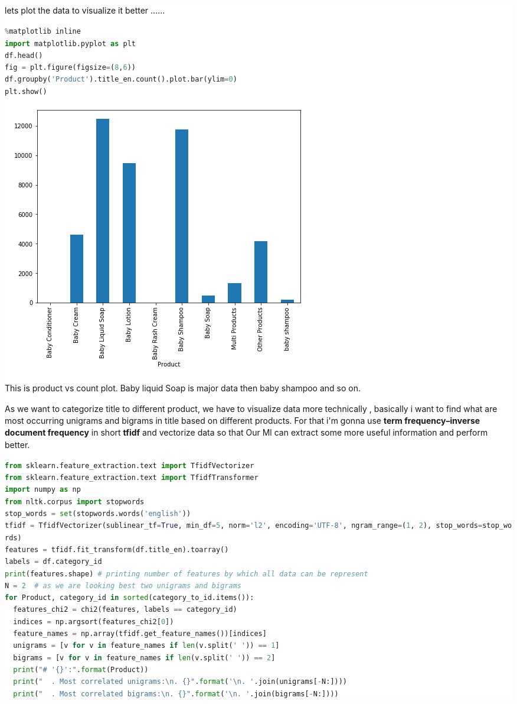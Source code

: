 lets plot the data to visualize it better ......

```python
%matplotlib inline
import matplotlib.pyplot as plt
df.head()
fig = plt.figure(figsize=(8,6))
df.groupby('Product').title_en.count().plot.bar(ylim=0)
plt.show()
```

![7.png](https://github.com/gurus158/blogs/blob/gh-pages/images/7.png?raw=true)

This is product vs count plot. Baby liquid Soap is major data then baby shampoo and so on.

As we want to categorize title to different product, we have to visualize data more technically , basically i want to find what are most occurring unigrams and bigrams in title based on different products. For that i'm gonna use **term frequency–inverse document frequency** in short **tfidf** and vectorize data so that Our Ml can extract some more useful information and perform better.

```python
from sklearn.feature_extraction.text import TfidfVectorizer
from sklearn.feature_extraction.text import TfidfTransformer
import numpy as np
from nltk.corpus import stopwords
stop_words = set(stopwords.words('english'))
tfidf = TfidfVectorizer(sublinear_tf=True, min_df=5, norm='l2', encoding='UTF-8', ngram_range=(1, 2), stop_words=stop_words)
features = tfidf.fit_transform(df.title_en).toarray()
labels = df.category_id
print(features.shape) # printing number of features by which all data can be represent
N = 2  # as we are looking best two unigrams and bigrams
for Product, category_id in sorted(category_to_id.items()):
  features_chi2 = chi2(features, labels == category_id)
  indices = np.argsort(features_chi2[0])
  feature_names = np.array(tfidf.get_feature_names())[indices]
  unigrams = [v for v in feature_names if len(v.split(' ')) == 1]
  bigrams = [v for v in feature_names if len(v.split(' ')) == 2]
  print("# '{}':".format(Product))
  print("  . Most correlated unigrams:\n. {}".format('\n. '.join(unigrams[-N:])))
  print("  . Most correlated bigrams:\n. {}".format('\n. '.join(bigrams[-N:])))
```


[LinearSVC]: https://scikit-learn.org/stable/modules/generated/sklearn.svm.LinearSVC.html	"LinearSVC"